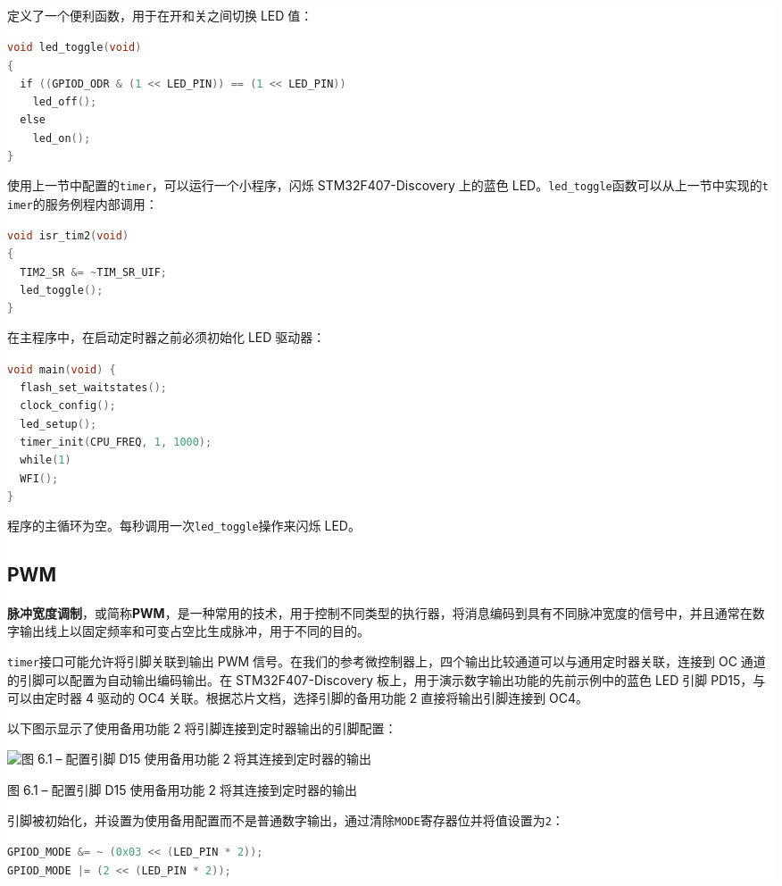 定义了一个便利函数，用于在开和关之间切换 LED 值：

```cpp
void led_toggle(void)
{
  if ((GPIOD_ODR & (1 << LED_PIN)) == (1 << LED_PIN))
    led_off();
  else
    led_on();
}
```

使用上一节中配置的`timer`，可以运行一个小程序，闪烁 STM32F407-Discovery 上的蓝色 LED。`led_toggle`函数可以从上一节中实现的`timer`的服务例程内部调用：

```cpp
void isr_tim2(void)
{
  TIM2_SR &= ~TIM_SR_UIF;
  led_toggle();
}
```

在主程序中，在启动定时器之前必须初始化 LED 驱动器：

```cpp
void main(void) {
  flash_set_waitstates();
  clock_config();
  led_setup();
  timer_init(CPU_FREQ, 1, 1000);
  while(1)
  WFI();
}
```

程序的主循环为空。每秒调用一次`led_toggle`操作来闪烁 LED。

## PWM

**脉冲宽度调制**，或简称**PWM**，是一种常用的技术，用于控制不同类型的执行器，将消息编码到具有不同脉冲宽度的信号中，并且通常在数字输出线上以固定频率和可变占空比生成脉冲，用于不同的目的。

`timer`接口可能允许将引脚关联到输出 PWM 信号。在我们的参考微控制器上，四个输出比较通道可以与通用定时器关联，连接到 OC 通道的引脚可以配置为自动输出编码输出。在 STM32F407-Discovery 板上，用于演示数字输出功能的先前示例中的蓝色 LED 引脚 PD15，与可以由定时器 4 驱动的 OC4 关联。根据芯片文档，选择引脚的备用功能 2 直接将输出引脚连接到 OC4。

以下图示显示了使用备用功能 2 将引脚连接到定时器输出的引脚配置：

![图 6.1 – 配置引脚 D15 使用备用功能 2 将其连接到定时器的输出](img/B18730_06_01.jpg)

图 6.1 – 配置引脚 D15 使用备用功能 2 将其连接到定时器的输出

引脚被初始化，并设置为使用备用配置而不是普通数字输出，通过清除`MODE`寄存器位并将值设置为`2`：

```cpp
GPIOD_MODE &= ~ (0x03 << (LED_PIN * 2));
GPIOD_MODE |= (2 << (LED_PIN * 2));
```

